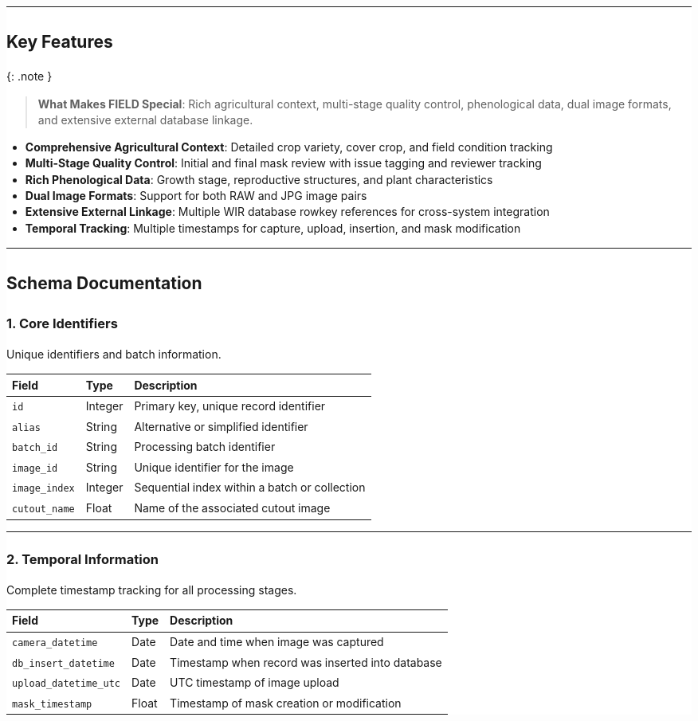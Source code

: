 </div>

---


## Key Features

{: .note }
> **What Makes FIELD Special**: Rich agricultural context, multi-stage quality control, phenological data, dual image formats, and extensive external database linkage.

- **Comprehensive Agricultural Context**: Detailed crop variety, cover crop, and field condition tracking
- **Multi-Stage Quality Control**: Initial and final mask review with issue tagging and reviewer tracking
- **Rich Phenological Data**: Growth stage, reproductive structures, and plant characteristics
- **Dual Image Formats**: Support for both RAW and JPG image pairs
- **Extensive External Linkage**: Multiple WIR database rowkey references for cross-system integration
- **Temporal Tracking**: Multiple timestamps for capture, upload, insertion, and mask modification

---

## Schema Documentation

### 1. Core Identifiers

Unique identifiers and batch information.

| Field | Type | Description |
|:------|:-----|:------------|
| `id` | Integer | Primary key, unique record identifier |
| `alias` | String | Alternative or simplified identifier |
| `batch_id` | String | Processing batch identifier |
| `image_id` | String | Unique identifier for the image |
| `image_index` | Integer | Sequential index within a batch or collection |
| `cutout_name` | Float | Name of the associated cutout image |

---

### 2. Temporal Information

Complete timestamp tracking for all processing stages.

| Field | Type | Description |
|:------|:-----|:------------|
| `camera_datetime` | Date | Date and time when image was captured |
| `db_insert_datetime` | Date | Timestamp when record was inserted into database |
| `upload_datetime_utc` | Date | UTC timestamp of image upload |
| `mask_timestamp` | Float | Timestamp of mask creation or modification |
